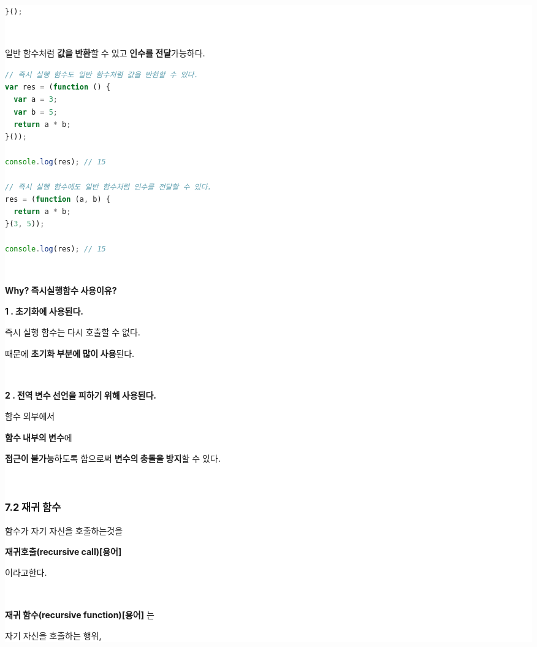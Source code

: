 ```jsx
}();
```

<br>

일반 함수처럼 **값을 반환**할 수 있고 **인수를 전달**가능하다.

```jsx
// 즉시 실행 함수도 일반 함수처럼 값을 반환할 수 있다.
var res = (function () {
  var a = 3;
  var b = 5;
  return a * b;
}());

console.log(res); // 15

// 즉시 실행 함수에도 일반 함수처럼 인수를 전달할 수 있다.
res = (function (a, b) {
  return a * b;
}(3, 5));

console.log(res); // 15
```

<br>

**Why? 즉시실행함수 사용이유?**

**1 . 초기화에 사용된다.**

즉시 실행 함수는 다시 호출할 수 없다. 

때문에 **초기화 부분에 많이 사용**된다.

<br>

**2 . 전역 변수 선언을 피하기 위해 사용된다.**

함수 외부에서 

**함수 내부의 변수**에 

**접근이 불가능**하도록 함으로써 **변수의 충돌을 방지**할 수 있다.

<br>

### 7.2 재귀 함수

함수가 자기 자신을 호출하는것을

**재귀호출(recursive call)[용어]**

이라고한다.

<br>

**재귀 함수(recursive function)[용어]** 는

자기 자신을 호출하는 행위,
